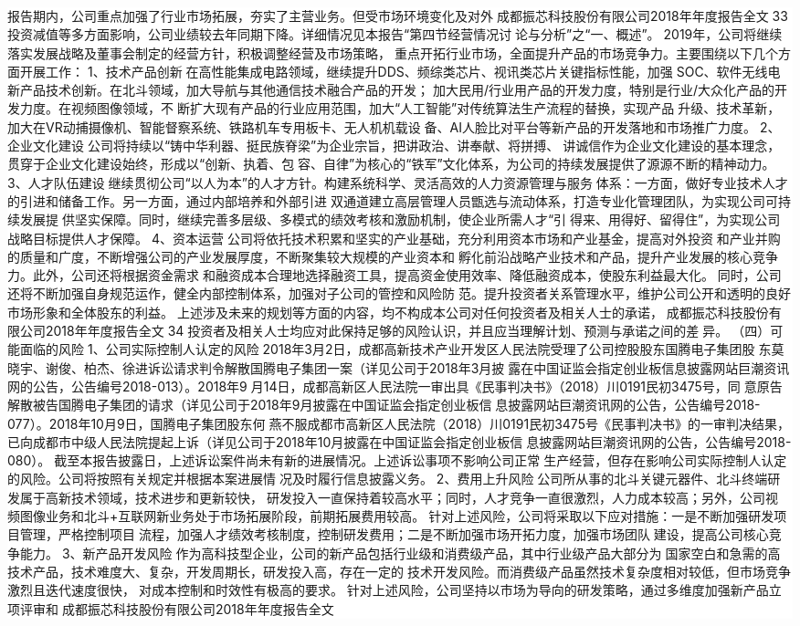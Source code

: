 报告期内，公司重点加强了行业市场拓展，夯实了主营业务。但受市场环境变化及对外
成都振芯科技股份有限公司2018年年度报告全文
33
投资减值等多方面影响，公司业绩较去年同期下降。详细情况见本报告“第四节经营情况讨
论与分析”之“一、概述”。
2019年，公司将继续落实发展战略及董事会制定的经营方针，积极调整经营及市场策略，
重点开拓行业市场，全面提升产品的市场竞争力。主要围绕以下几个方面开展工作：
1、技术产品创新
在高性能集成电路领域，继续提升DDS、频综类芯片、视讯类芯片关键指标性能，加强
SOC、软件无线电新产品技术创新。在北斗领域，加大导航与其他通信技术融合产品的开发；
加大民用/行业用产品的开发力度，特别是行业/大众化产品的开发力度。在视频图像领域，不
断扩大现有产品的行业应用范围，加大“人工智能”对传统算法生产流程的替换，实现产品
升级、技术革新，加大在VR动捕摄像机、智能督察系统、铁路机车专用板卡、无人机机载设
备、AI人脸比对平台等新产品的开发落地和市场推广力度。
2、企业文化建设
公司将持续以“铸中华利器、挺民族脊梁”为企业宗旨，把讲政治、讲奉献、将拼搏、
讲诚信作为企业文化建设的基本理念，贯穿于企业文化建设始终，形成以“创新、执着、包
容、自律”为核心的“铁军”文化体系，为公司的持续发展提供了源源不断的精神动力。
3、人才队伍建设
继续贯彻公司“以人为本”的人才方针。构建系统科学、灵活高效的人力资源管理与服务
体系：一方面，做好专业技术人才的引进和储备工作。另一方面，通过内部培养和外部引进
双通道建立高层管理人员甑选与流动体系，打造专业化管理团队，为实现公司可持续发展提
供坚实保障。同时，继续完善多层级、多模式的绩效考核和激励机制，使企业所需人才“引
得来、用得好、留得住”，为实现公司战略目标提供人才保障。
4、资本运营
公司将依托技术积累和坚实的产业基础，充分利用资本市场和产业基金，提高对外投资
和产业并购的质量和广度，不断增强公司的产业发展厚度，不断聚集较大规模的产业资本和
孵化前沿战略产业技术和产品，提升产业发展的核心竞争力。此外，公司还将根据资金需求
和融资成本合理地选择融资工具，提高资金使用效率、降低融资成本，使股东利益最大化。
同时，公司还将不断加强自身规范运作，健全内部控制体系，加强对子公司的管控和风险防
范。提升投资者关系管理水平，维护公司公开和透明的良好市场形象和全体股东的利益。
上述涉及未来的规划等方面的内容，均不构成本公司对任何投资者及相关人士的承诺，
成都振芯科技股份有限公司2018年年度报告全文
34
投资者及相关人士均应对此保持足够的风险认识，并且应当理解计划、预测与承诺之间的差
异。
（四）可能面临的风险
1、公司实际控制人认定的风险
2018年3月2日，成都高新技术产业开发区人民法院受理了公司控股股东国腾电子集团股
东莫晓宇、谢俊、柏杰、徐进诉讼请求判令解散国腾电子集团一案（详见公司于2018年3月披
露在中国证监会指定创业板信息披露网站巨潮资讯网的公告，公告编号2018-013）。2018年9
月14日，成都高新区人民法院一审出具《民事判决书》（2018）川0191民初3475号，同
意原告解散被告国腾电子集团的请求（详见公司于2018年9月披露在中国证监会指定创业板信
息披露网站巨潮资讯网的公告，公告编号2018-077）。2018年10月9日，国腾电子集团股东何
燕不服成都市高新区人民法院（2018）川0191民初3475号《民事判决书》的一审判决结果，
已向成都市中级人民法院提起上诉（详见公司于2018年10月披露在中国证监会指定创业板信
息披露网站巨潮资讯网的公告，公告编号2018-080）。
截至本报告披露日，上述诉讼案件尚未有新的进展情况。上述诉讼事项不影响公司正常
生产经营，但存在影响公司实际控制人认定的风险。公司将按照有关规定并根据本案进展情
况及时履行信息披露义务。
2、费用上升风险
公司所从事的北斗关键元器件、北斗终端研发属于高新技术领域，技术进步和更新较快，
研发投入一直保持着较高水平；同时，人才竞争一直很激烈，人力成本较高；另外，公司视
频图像业务和北斗+互联网新业务处于市场拓展阶段，前期拓展费用较高。
针对上述风险，公司将采取以下应对措施：一是不断加强研发项目管理，严格控制项目
流程，加强人才绩效考核制度，控制研发费用；二是不断加强市场开拓力度，加强市场团队
建设，提高公司核心竞争能力。
3、新产品开发风险
作为高科技型企业，公司的新产品包括行业级和消费级产品，其中行业级产品大部分为
国家空白和急需的高技术产品，技术难度大、复杂，开发周期长，研发投入高，存在一定的
技术开发风险。而消费级产品虽然技术复杂度相对较低，但市场竞争激烈且迭代速度很快，
对成本控制和时效性有极高的要求。
针对上述风险，公司坚持以市场为导向的研发策略，通过多维度加强新产品立项评审和
成都振芯科技股份有限公司2018年年度报告全文